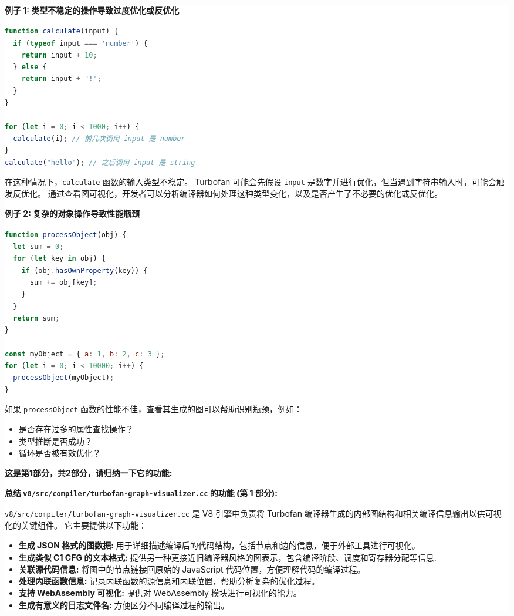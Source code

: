 **例子 1: 类型不稳定的操作导致过度优化或反优化**

```javascript
function calculate(input) {
  if (typeof input === 'number') {
    return input + 10;
  } else {
    return input + "!";
  }
}

for (let i = 0; i < 1000; i++) {
  calculate(i); // 前几次调用 input 是 number
}
calculate("hello"); // 之后调用 input 是 string
```

在这种情况下，`calculate` 函数的输入类型不稳定。 Turbofan 可能会先假设 `input` 是数字并进行优化，但当遇到字符串输入时，可能会触发反优化。 通过查看图可视化，开发者可以分析编译器如何处理这种类型变化，以及是否产生了不必要的优化或反优化。

**例子 2:  复杂的对象操作导致性能瓶颈**

```javascript
function processObject(obj) {
  let sum = 0;
  for (let key in obj) {
    if (obj.hasOwnProperty(key)) {
      sum += obj[key];
    }
  }
  return sum;
}

const myObject = { a: 1, b: 2, c: 3 };
for (let i = 0; i < 10000; i++) {
  processObject(myObject);
}
```

如果 `processObject` 函数的性能不佳，查看其生成的图可以帮助识别瓶颈，例如：

- 是否存在过多的属性查找操作？
- 类型推断是否成功？
- 循环是否被有效优化？

**这是第1部分，共2部分，请归纳一下它的功能:**

**总结 `v8/src/compiler/turbofan-graph-visualizer.cc` 的功能 (第 1 部分):**

`v8/src/compiler/turbofan-graph-visualizer.cc` 是 V8 引擎中负责将 Turbofan 编译器生成的内部图结构和相关编译信息输出以供可视化的关键组件。 它主要提供以下功能：

- **生成 JSON 格式的图数据:**  用于详细描述编译后的代码结构，包括节点和边的信息，便于外部工具进行可视化。
- **生成类似 C1 CFG 的文本格式:**  提供另一种更接近旧编译器风格的图表示，包含编译阶段、调度和寄存器分配等信息.
- **关联源代码信息:**  将图中的节点链接回原始的 JavaScript 代码位置，方便理解代码的编译过程。
- **处理内联函数信息:**  记录内联函数的源信息和内联位置，帮助分析复杂的优化过程。
- **支持 WebAssembly 可视化:**  提供对 WebAssembly 模块进行可视化的能力。
- **生成有意义的日志文件名:**  方便区分不同编译过程的输出。
